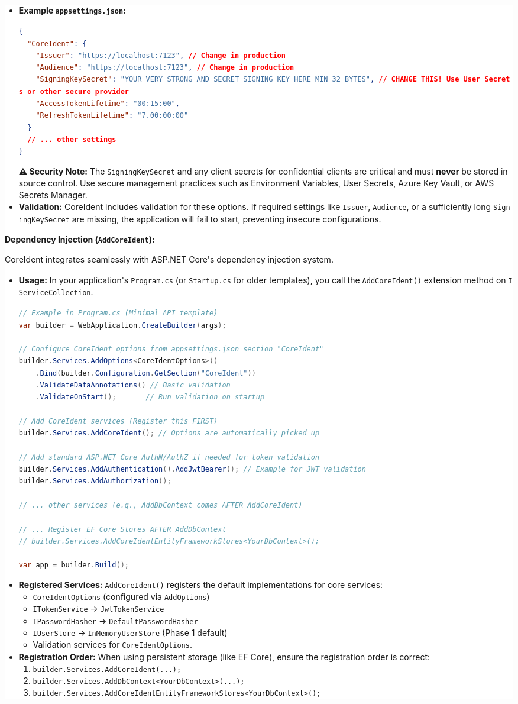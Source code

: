 *   **Example `appsettings.json`:**
    ```json
    {
      "CoreIdent": {
        "Issuer": "https://localhost:7123", // Change in production
        "Audience": "https://localhost:7123", // Change in production
        "SigningKeySecret": "YOUR_VERY_STRONG_AND_SECRET_SIGNING_KEY_HERE_MIN_32_BYTES", // CHANGE THIS! Use User Secrets or other secure provider
        "AccessTokenLifetime": "00:15:00",
        "RefreshTokenLifetime": "7.00:00:00"
      }
      // ... other settings
    }
    ```
    **⚠️ Security Note:** The `SigningKeySecret` and any client secrets for confidential clients are critical and must **never** be stored in source control. Use secure management practices such as Environment Variables, User Secrets, Azure Key Vault, or AWS Secrets Manager.
*   **Validation:** CoreIdent includes validation for these options. If required settings like `Issuer`, `Audience`, or a sufficiently long `SigningKeySecret` are missing, the application will fail to start, preventing insecure configurations.

**Dependency Injection (`AddCoreIdent`):**

CoreIdent integrates seamlessly with ASP.NET Core's dependency injection system.

*   **Usage:** In your application's `Program.cs` (or `Startup.cs` for older templates), you call the `AddCoreIdent()` extension method on `IServiceCollection`.
    ```csharp
    // Example in Program.cs (Minimal API template)
    var builder = WebApplication.CreateBuilder(args);

    // Configure CoreIdent options from appsettings.json section "CoreIdent"
    builder.Services.AddOptions<CoreIdentOptions>()
        .Bind(builder.Configuration.GetSection("CoreIdent"))
        .ValidateDataAnnotations() // Basic validation
        .ValidateOnStart();       // Run validation on startup

    // Add CoreIdent services (Register this FIRST)
    builder.Services.AddCoreIdent(); // Options are automatically picked up

    // Add standard ASP.NET Core AuthN/AuthZ if needed for token validation
    builder.Services.AddAuthentication().AddJwtBearer(); // Example for JWT validation
    builder.Services.AddAuthorization();

    // ... other services (e.g., AddDbContext comes AFTER AddCoreIdent)

    // ... Register EF Core Stores AFTER AddDbContext
    // builder.Services.AddCoreIdentEntityFrameworkStores<YourDbContext>();

    var app = builder.Build();
    ```
*   **Registered Services:** `AddCoreIdent()` registers the default implementations for core services:
    *   `CoreIdentOptions` (configured via `AddOptions`)
    *   `ITokenService` -> `JwtTokenService`
    *   `IPasswordHasher` -> `DefaultPasswordHasher`
    *   `IUserStore` -> `InMemoryUserStore` (Phase 1 default)
    *   Validation services for `CoreIdentOptions`.
*   **Registration Order:** When using persistent storage (like EF Core), ensure the registration order is correct:
    1.  `builder.Services.AddCoreIdent(...);`
    2.  `builder.Services.AddDbContext<YourDbContext>(...);`
    3.  `builder.Services.AddCoreIdentEntityFrameworkStores<YourDbContext>();`
